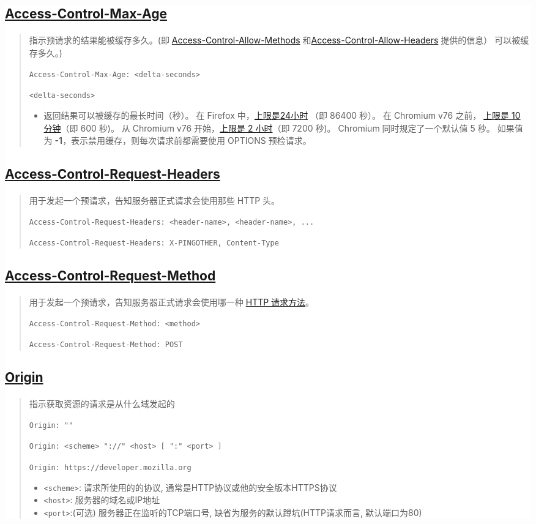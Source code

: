 ## [Access-Control-Max-Age](https://developer.mozilla.org/zh-CN/docs/Web/HTTP/Headers/Access-Control-Max-Age)

> 指示预请求的结果能被缓存多久。(即 [Access-Control-Allow-Methods](https://developer.mozilla.org/zh-CN/docs/Web/HTTP/Headers/Access-Control-Allow-Methods) 和[Access-Control-Allow-Headers](https://developer.mozilla.org/zh-CN/docs/Web/HTTP/Headers/Access-Control-Allow-Headers) 提供的信息） 可以被缓存多久。)
>
> `Access-Control-Max-Age: <delta-seconds>`
>
> `<delta-seconds>`
>
> - 返回结果可以被缓存的最长时间（秒）。
>   在 Firefox 中，[上限是24小时](https://dxr.mozilla.org/mozilla-central/rev/7ae377917236b7e6111146aa9fb4c073c0efc7f4/netwerk/protocol/http/nsCORSListenerProxy.cpp#1131) （即 86400 秒）。
>   在 Chromium v76 之前， [上限是 10 分钟](https://cs.chromium.org/chromium/src/services/network/public/cpp/cors/preflight_result.cc?l=36&rcl=52002151773d8cd9ffc5f557cd7cc880fddcae3e)（即 600 秒)。
>   从 Chromium v76 开始，[上限是 2 小时](https://cs.chromium.org/chromium/src/services/network/public/cpp/cors/preflight_result.cc?l=31&rcl=49e7c0b4886cac1f3d09dc046bd528c9c811a0fa)（即 7200 秒)。
>   Chromium 同时规定了一个默认值 5 秒。
>   如果值为 **-1**，表示禁用缓存，则每次请求前都需要使用 OPTIONS 预检请求。

## [Access-Control-Request-Headers](https://developer.mozilla.org/zh-CN/docs/Web/HTTP/Headers/Access-Control-Request-Headers)

> 用于发起一个预请求，告知服务器正式请求会使用那些 HTTP 头。
>
> `Access-Control-Request-Headers: <header-name>, <header-name>, ...`
>
> `Access-Control-Request-Headers: X-PINGOTHER, Content-Type`

## [Access-Control-Request-Method](https://developer.mozilla.org/zh-CN/docs/Web/HTTP/Headers/Access-Control-Request-Method)

> 用于发起一个预请求，告知服务器正式请求会使用哪一种 [HTTP 请求方法](https://developer.mozilla.org/zh-CN/docs/Web/HTTP/Methods)。
>
> `Access-Control-Request-Method: <method>`
>
> `Access-Control-Request-Method: POST`

## [Origin](https://developer.mozilla.org/zh-CN/docs/Web/HTTP/Headers/Origin)

> 指示获取资源的请求是从什么域发起的
>
> `Origin: ""`
>
> `Origin: <scheme> "://" <host> [ ":" <port> ]`
>
> `Origin: https://developer.mozilla.org`
>
> - `<scheme>`:  请求所使用的的协议, 通常是HTTP协议或他的安全版本HTTPS协议
> - `<host>`:  服务器的域名或IP地址
> - `<port>`:(可选) 服务器正在监听的TCP端口号, 缺省为服务的默认蹲坑(HTTP请求而言, 默认端口为80)
